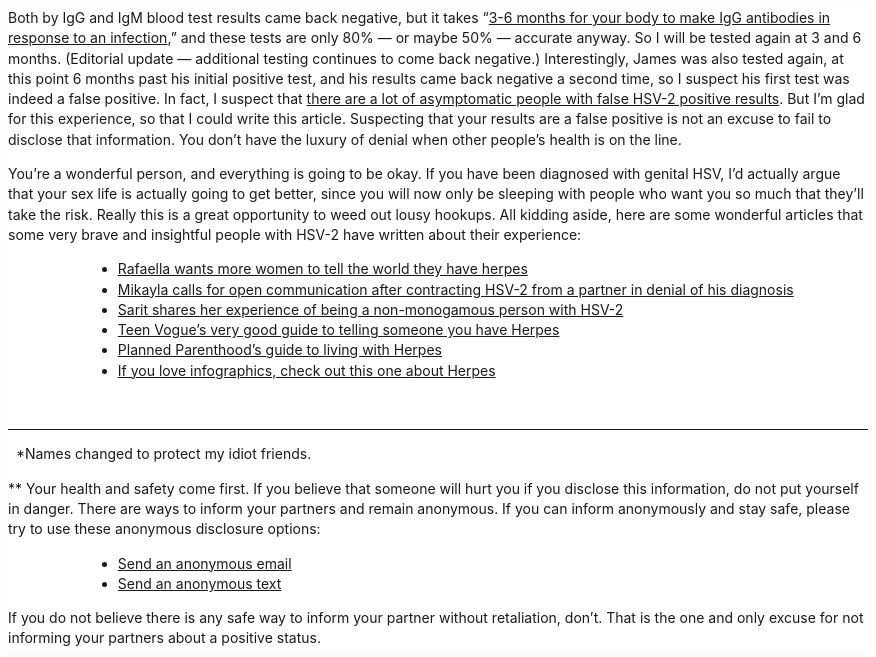 Both by IgG and IgM blood test results came back negative, but it takes “<a href="https://drjengunter.wordpress.com/2013/01/19/understanding-blood-tests-for-herpes/" target="_blank" rel="noopener">3-6 months for your body to make IgG antibodies in response to an infection</a>,” and these tests are only 80% — or maybe 50% — accurate anyway. So I will be tested again at 3 and 6 months. (Editorial update — additional testing continues to come back negative.) Interestingly, James was also tested again, at this point 6 months past his initial positive test, and his results came back negative a second time, so I suspect his first test was indeed a false positive. In fact, I suspect that <a href="https://www.statnews.com/2017/01/26/flawed-herpes-testing-leads-to-false-positives/" target="_blank" rel="noopener">there are a lot of asymptomatic people with false HSV-2 positive results</a>. But I’m glad for this experience, so that I could write this article. Suspecting that your results are a false positive is not an excuse to fail to disclose that information. You don’t have the luxury of denial when other people’s health is on the line.

You’re a wonderful person, and everything is going to be okay.
If you have been diagnosed with genital HSV, I’d actually argue that your sex life is actually going to get better, since you will now only be sleeping with people who want you so much that they’ll take the risk. Really this is a great opportunity to weed out lousy hookups. All kidding aside, here are some wonderful articles that some very brave and insightful people with HSV-2 have written about their experience:

<ul style="margin-left: 10%;">
 	<li><a href="http://feministing.com/2015/11/25/why-more-women-should-tell-the-world-they-have-herpes/" target="_blank" rel="noopener">Rafaella wants more women to tell the world they have herpes</a></li>
 	<li><a href="https://www.thefeministwire.com/2016/05/mikayla-bobrow/" target="_blank" rel="noopener">Mikayla calls for open communication after contracting HSV-2 from a partner in denial of his diagnosis</a></li>
 	<li><a href="http://archermagazine.com.au/2015/12/my-own-choice-non-monogamy-and-stis/" target="_blank" rel="noopener">Sarit shares her experience of being a non-monogamous person with HSV-2</a></li>
 	<li><a href="https://www.teenvogue.com/story/how-to-tell-someone-you-have-herpes-std" target="_blank" rel="noopener">Teen Vogue’s very good guide to telling someone you have Herpes</a></li>
 	<li><a href="https://www.plannedparenthood.org/learn/stds-hiv-safer-sex/herpes/living-with-herpes" target="_blank" rel="noopener">Planned Parenthood’s guide to living with Herpes</a></li>
 	<li><a href="https://www.ohjoysextoy.com/herpes/?fbclid=IwAR1gq74Q109JamBKsrNLQTmLlEdm6dUHT6P3kPQKsUPmTJ2rbPJXeyPjAkE" target="_blank" rel="noopener">If you love infographics, check out this one about Herpes</a></li>
</ul>

&nbsp;
<hr />
&nbsp;
*Names changed to protect my idiot friends. 

** Your health and safety come first. If you believe that someone will hurt you if you disclose this information, do not put yourself in danger. There are ways to inform your partners and remain anonymous. If you can inform anonymously and stay safe, please try to use these anonymous disclosure options:
<ul style="margin-left: 10%;">
 	<li><a href="http://bit.ly/2DLwDOX">Send an anonymous email</a></li>
 	<li><a href="http://bit.ly/2Ixp5ye">Send an anonymous text</a></li>
</ul>
If you do not believe there is any safe way to inform your partner without retaliation, don’t. That is the one and only excuse for not informing your partners about a positive status.